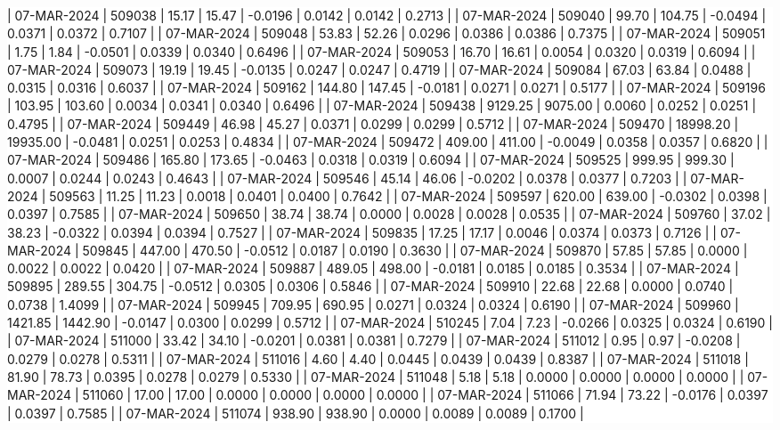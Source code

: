 | 07-MAR-2024 | 509038 | 15.17 | 15.47 | -0.0196 | 0.0142 | 0.0142 | 0.2713 |
| 07-MAR-2024 | 509040 | 99.70 | 104.75 | -0.0494 | 0.0371 | 0.0372 | 0.7107 |
| 07-MAR-2024 | 509048 | 53.83 | 52.26 | 0.0296 | 0.0386 | 0.0386 | 0.7375 |
| 07-MAR-2024 | 509051 | 1.75 | 1.84 | -0.0501 | 0.0339 | 0.0340 | 0.6496 |
| 07-MAR-2024 | 509053 | 16.70 | 16.61 | 0.0054 | 0.0320 | 0.0319 | 0.6094 |
| 07-MAR-2024 | 509073 | 19.19 | 19.45 | -0.0135 | 0.0247 | 0.0247 | 0.4719 |
| 07-MAR-2024 | 509084 | 67.03 | 63.84 | 0.0488 | 0.0315 | 0.0316 | 0.6037 |
| 07-MAR-2024 | 509162 | 144.80 | 147.45 | -0.0181 | 0.0271 | 0.0271 | 0.5177 |
| 07-MAR-2024 | 509196 | 103.95 | 103.60 | 0.0034 | 0.0341 | 0.0340 | 0.6496 |
| 07-MAR-2024 | 509438 | 9129.25 | 9075.00 | 0.0060 | 0.0252 | 0.0251 | 0.4795 |
| 07-MAR-2024 | 509449 | 46.98 | 45.27 | 0.0371 | 0.0299 | 0.0299 | 0.5712 |
| 07-MAR-2024 | 509470 | 18998.20 | 19935.00 | -0.0481 | 0.0251 | 0.0253 | 0.4834 |
| 07-MAR-2024 | 509472 | 409.00 | 411.00 | -0.0049 | 0.0358 | 0.0357 | 0.6820 |
| 07-MAR-2024 | 509486 | 165.80 | 173.65 | -0.0463 | 0.0318 | 0.0319 | 0.6094 |
| 07-MAR-2024 | 509525 | 999.95 | 999.30 | 0.0007 | 0.0244 | 0.0243 | 0.4643 |
| 07-MAR-2024 | 509546 | 45.14 | 46.06 | -0.0202 | 0.0378 | 0.0377 | 0.7203 |
| 07-MAR-2024 | 509563 | 11.25 | 11.23 | 0.0018 | 0.0401 | 0.0400 | 0.7642 |
| 07-MAR-2024 | 509597 | 620.00 | 639.00 | -0.0302 | 0.0398 | 0.0397 | 0.7585 |
| 07-MAR-2024 | 509650 | 38.74 | 38.74 | 0.0000 | 0.0028 | 0.0028 | 0.0535 |
| 07-MAR-2024 | 509760 | 37.02 | 38.23 | -0.0322 | 0.0394 | 0.0394 | 0.7527 |
| 07-MAR-2024 | 509835 | 17.25 | 17.17 | 0.0046 | 0.0374 | 0.0373 | 0.7126 |
| 07-MAR-2024 | 509845 | 447.00 | 470.50 | -0.0512 | 0.0187 | 0.0190 | 0.3630 |
| 07-MAR-2024 | 509870 | 57.85 | 57.85 | 0.0000 | 0.0022 | 0.0022 | 0.0420 |
| 07-MAR-2024 | 509887 | 489.05 | 498.00 | -0.0181 | 0.0185 | 0.0185 | 0.3534 |
| 07-MAR-2024 | 509895 | 289.55 | 304.75 | -0.0512 | 0.0305 | 0.0306 | 0.5846 |
| 07-MAR-2024 | 509910 | 22.68 | 22.68 | 0.0000 | 0.0740 | 0.0738 | 1.4099 |
| 07-MAR-2024 | 509945 | 709.95 | 690.95 | 0.0271 | 0.0324 | 0.0324 | 0.6190 |
| 07-MAR-2024 | 509960 | 1421.85 | 1442.90 | -0.0147 | 0.0300 | 0.0299 | 0.5712 |
| 07-MAR-2024 | 510245 | 7.04 | 7.23 | -0.0266 | 0.0325 | 0.0324 | 0.6190 |
| 07-MAR-2024 | 511000 | 33.42 | 34.10 | -0.0201 | 0.0381 | 0.0381 | 0.7279 |
| 07-MAR-2024 | 511012 | 0.95 | 0.97 | -0.0208 | 0.0279 | 0.0278 | 0.5311 |
| 07-MAR-2024 | 511016 | 4.60 | 4.40 | 0.0445 | 0.0439 | 0.0439 | 0.8387 |
| 07-MAR-2024 | 511018 | 81.90 | 78.73 | 0.0395 | 0.0278 | 0.0279 | 0.5330 |
| 07-MAR-2024 | 511048 | 5.18 | 5.18 | 0.0000 | 0.0000 | 0.0000 | 0.0000 |
| 07-MAR-2024 | 511060 | 17.00 | 17.00 | 0.0000 | 0.0000 | 0.0000 | 0.0000 |
| 07-MAR-2024 | 511066 | 71.94 | 73.22 | -0.0176 | 0.0397 | 0.0397 | 0.7585 |
| 07-MAR-2024 | 511074 | 938.90 | 938.90 | 0.0000 | 0.0089 | 0.0089 | 0.1700 |